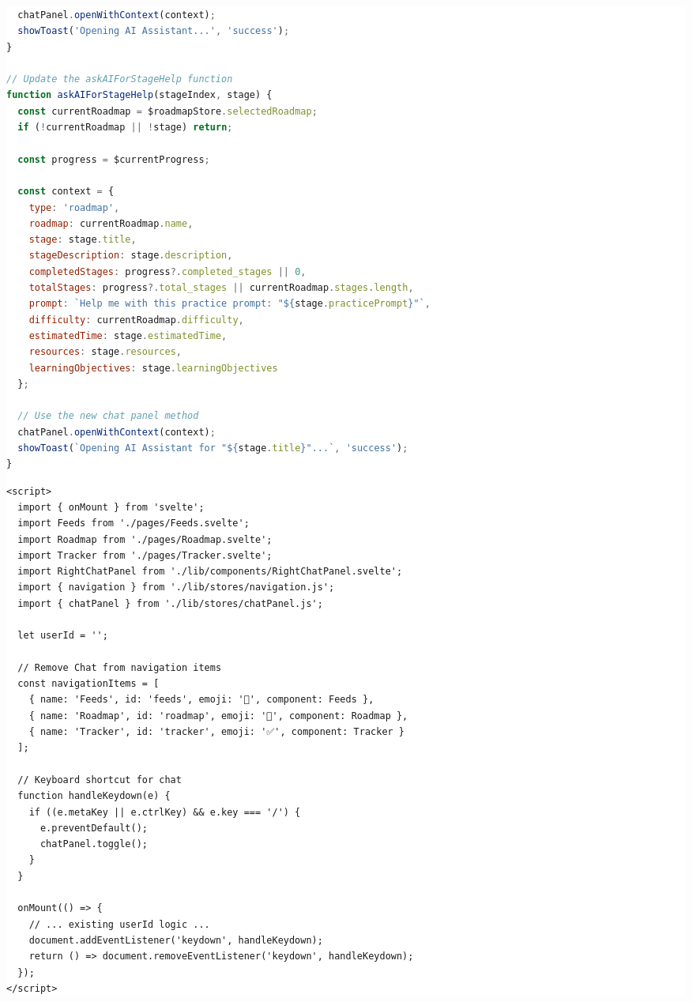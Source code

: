 ```javascript
  chatPanel.openWithContext(context);
  showToast('Opening AI Assistant...', 'success');
}

// Update the askAIForStageHelp function
function askAIForStageHelp(stageIndex, stage) {
  const currentRoadmap = $roadmapStore.selectedRoadmap;
  if (!currentRoadmap || !stage) return;
  
  const progress = $currentProgress;
  
  const context = {
    type: 'roadmap',
    roadmap: currentRoadmap.name,
    stage: stage.title,
    stageDescription: stage.description,
    completedStages: progress?.completed_stages || 0,
    totalStages: progress?.total_stages || currentRoadmap.stages.length,
    prompt: `Help me with this practice prompt: "${stage.practicePrompt}"`,
    difficulty: currentRoadmap.difficulty,
    estimatedTime: stage.estimatedTime,
    resources: stage.resources,
    learningObjectives: stage.learningObjectives
  };
  
  // Use the new chat panel method
  chatPanel.openWithContext(context);
  showToast(`Opening AI Assistant for "${stage.title}"...`, 'success');
}
```
```svelte
<script>
  import { onMount } from 'svelte';
  import Feeds from './pages/Feeds.svelte';
  import Roadmap from './pages/Roadmap.svelte';
  import Tracker from './pages/Tracker.svelte';
  import RightChatPanel from './lib/components/RightChatPanel.svelte';
  import { navigation } from './lib/stores/navigation.js';
  import { chatPanel } from './lib/stores/chatPanel.js';
  
  let userId = '';
  
  // Remove Chat from navigation items
  const navigationItems = [
    { name: 'Feeds', id: 'feeds', emoji: '📰', component: Feeds },
    { name: 'Roadmap', id: 'roadmap', emoji: '🎯', component: Roadmap },
    { name: 'Tracker', id: 'tracker', emoji: '✅', component: Tracker }
  ];
  
  // Keyboard shortcut for chat
  function handleKeydown(e) {
    if ((e.metaKey || e.ctrlKey) && e.key === '/') {
      e.preventDefault();
      chatPanel.toggle();
    }
  }
  
  onMount(() => {
    // ... existing userId logic ...
    document.addEventListener('keydown', handleKeydown);
    return () => document.removeEventListener('keydown', handleKeydown);
  });
</script>
```